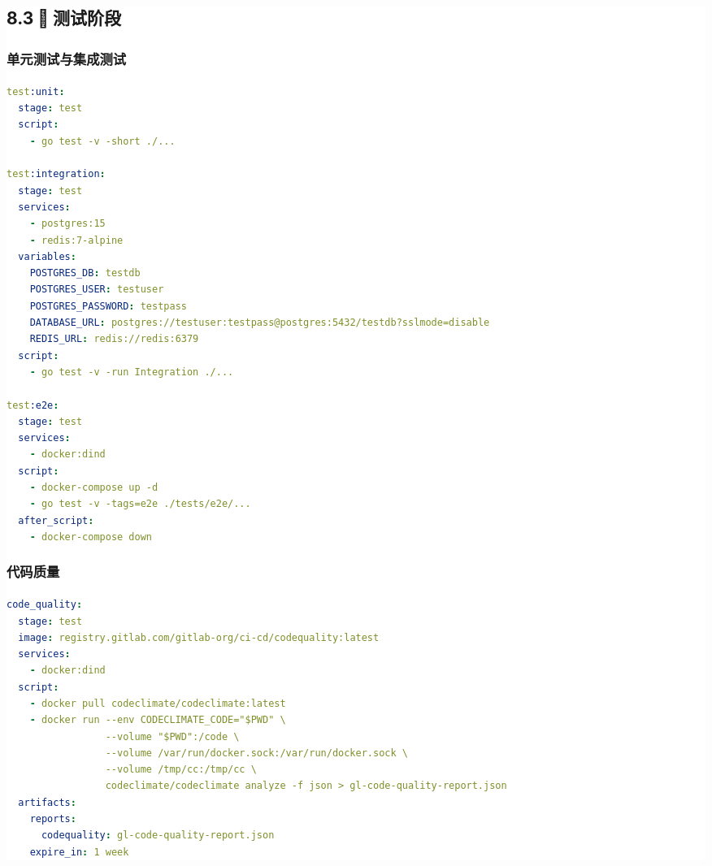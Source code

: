 ## 8.3 🧪 测试阶段

### 单元测试与集成测试

```yaml
test:unit:
  stage: test
  script:
    - go test -v -short ./...
  
test:integration:
  stage: test
  services:
    - postgres:15
    - redis:7-alpine
  variables:
    POSTGRES_DB: testdb
    POSTGRES_USER: testuser
    POSTGRES_PASSWORD: testpass
    DATABASE_URL: postgres://testuser:testpass@postgres:5432/testdb?sslmode=disable
    REDIS_URL: redis://redis:6379
  script:
    - go test -v -run Integration ./...

test:e2e:
  stage: test
  services:
    - docker:dind
  script:
    - docker-compose up -d
    - go test -v -tags=e2e ./tests/e2e/...
  after_script:
    - docker-compose down
```

### 代码质量

```yaml
code_quality:
  stage: test
  image: registry.gitlab.com/gitlab-org/ci-cd/codequality:latest
  services:
    - docker:dind
  script:
    - docker pull codeclimate/codeclimate:latest
    - docker run --env CODECLIMATE_CODE="$PWD" \
                 --volume "$PWD":/code \
                 --volume /var/run/docker.sock:/var/run/docker.sock \
                 --volume /tmp/cc:/tmp/cc \
                 codeclimate/codeclimate analyze -f json > gl-code-quality-report.json
  artifacts:
    reports:
      codequality: gl-code-quality-report.json
    expire_in: 1 week
```
